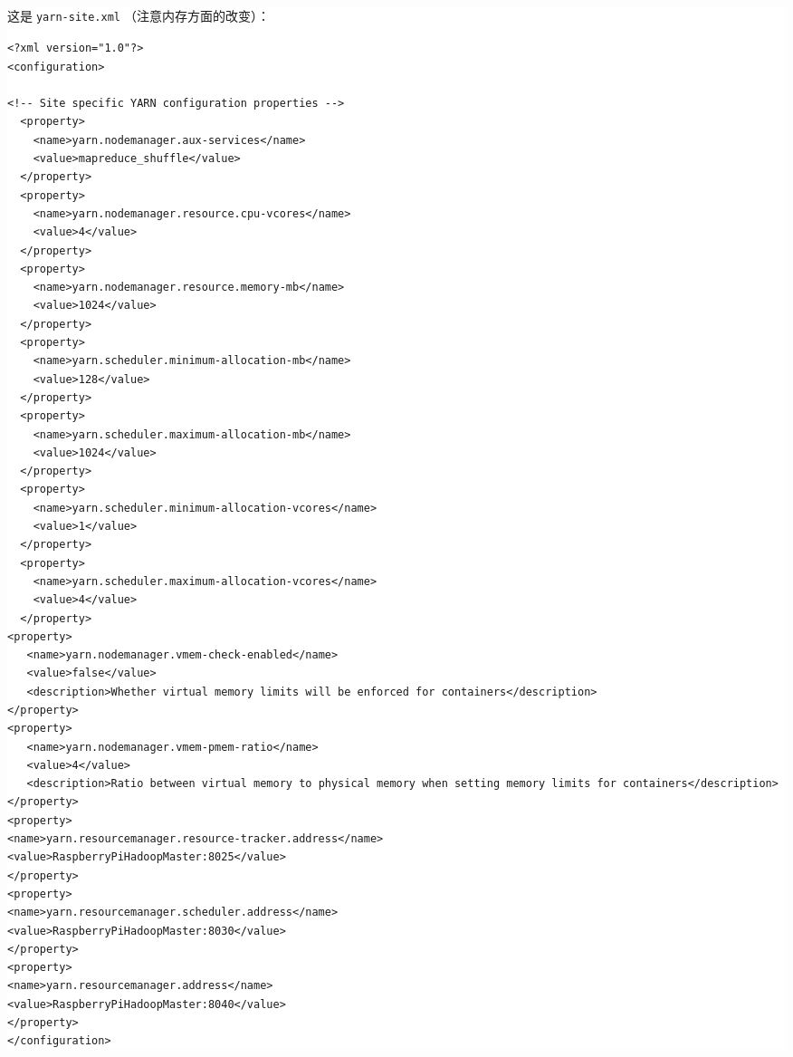 这是 `yarn-site.xml` （注意内存方面的改变）：

```
<?xml version="1.0"?>
<configuration>

<!-- Site specific YARN configuration properties -->
  <property>
    <name>yarn.nodemanager.aux-services</name>
    <value>mapreduce_shuffle</value>
  </property>
  <property>
    <name>yarn.nodemanager.resource.cpu-vcores</name>
    <value>4</value>
  </property>
  <property>
    <name>yarn.nodemanager.resource.memory-mb</name>
    <value>1024</value>
  </property>
  <property>
    <name>yarn.scheduler.minimum-allocation-mb</name>
    <value>128</value>
  </property>
  <property>
    <name>yarn.scheduler.maximum-allocation-mb</name>
    <value>1024</value>
  </property>
  <property>
    <name>yarn.scheduler.minimum-allocation-vcores</name>
    <value>1</value>
  </property>
  <property>
    <name>yarn.scheduler.maximum-allocation-vcores</name>
    <value>4</value>
  </property>
<property>
   <name>yarn.nodemanager.vmem-check-enabled</name>
   <value>false</value>
   <description>Whether virtual memory limits will be enforced for containers</description>
</property>
<property>
   <name>yarn.nodemanager.vmem-pmem-ratio</name>
   <value>4</value>
   <description>Ratio between virtual memory to physical memory when setting memory limits for containers</description>
</property>
<property>  
<name>yarn.resourcemanager.resource-tracker.address</name>  
<value>RaspberryPiHadoopMaster:8025</value>  
</property>  
<property>  
<name>yarn.resourcemanager.scheduler.address</name>  
<value>RaspberryPiHadoopMaster:8030</value>  
</property>  
<property>  
<name>yarn.resourcemanager.address</name>  
<value>RaspberryPiHadoopMaster:8040</value>  
</property> 
</configuration>
```
